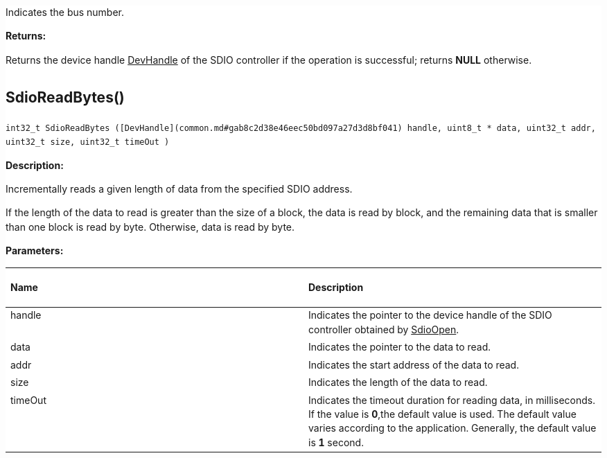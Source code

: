 <td class="cellrowborder" valign="top" width="50%" headers="mcps1.1.3.1.2 ">Indicates the bus number.</td>
</tr>
</tbody>
</table>

**Returns:**

Returns the device handle  [DevHandle](common.md#gab8c2d38e46eec50bd097a27d3d8bf041)  of the SDIO controller if the operation is successful; returns  **NULL**  otherwise. 

## SdioReadBytes\(\)<a name="ga14752ccc5cea77cfe30cfa9ab189815f"></a>

```
int32_t SdioReadBytes ([DevHandle](common.md#gab8c2d38e46eec50bd097a27d3d8bf041) handle, uint8_t * data, uint32_t addr, uint32_t size, uint32_t timeOut )
```

 **Description:**

Incrementally reads a given length of data from the specified SDIO address. 

If the length of the data to read is greater than the size of a block, the data is read by block, and the remaining data that is smaller than one block is read by byte. Otherwise, data is read by byte.

**Parameters:**

<a name="table734309206165623"></a>
<table><thead align="left"><tr id="row771788394165623"><th class="cellrowborder" valign="top" width="50%" id="mcps1.1.3.1.1"><p id="p1535408736165623"><a name="p1535408736165623"></a><a name="p1535408736165623"></a>Name</p>
</th>
<th class="cellrowborder" valign="top" width="50%" id="mcps1.1.3.1.2"><p id="p1529995826165623"><a name="p1529995826165623"></a><a name="p1529995826165623"></a>Description</p>
</th>
</tr>
</thead>
<tbody><tr id="row1152546768165623"><td class="cellrowborder" valign="top" width="50%" headers="mcps1.1.3.1.1 ">handle</td>
<td class="cellrowborder" valign="top" width="50%" headers="mcps1.1.3.1.2 ">Indicates the pointer to the device handle of the SDIO controller obtained by <a href="sdio.md#ga8156d7f64d72145312d92e33a532ebfd">SdioOpen</a>. </td>
</tr>
<tr id="row346772710165623"><td class="cellrowborder" valign="top" width="50%" headers="mcps1.1.3.1.1 ">data</td>
<td class="cellrowborder" valign="top" width="50%" headers="mcps1.1.3.1.2 ">Indicates the pointer to the data to read. </td>
</tr>
<tr id="row185297589165623"><td class="cellrowborder" valign="top" width="50%" headers="mcps1.1.3.1.1 ">addr</td>
<td class="cellrowborder" valign="top" width="50%" headers="mcps1.1.3.1.2 ">Indicates the start address of the data to read. </td>
</tr>
<tr id="row1560632268165623"><td class="cellrowborder" valign="top" width="50%" headers="mcps1.1.3.1.1 ">size</td>
<td class="cellrowborder" valign="top" width="50%" headers="mcps1.1.3.1.2 ">Indicates the length of the data to read. </td>
</tr>
<tr id="row827496800165623"><td class="cellrowborder" valign="top" width="50%" headers="mcps1.1.3.1.1 ">timeOut</td>
<td class="cellrowborder" valign="top" width="50%" headers="mcps1.1.3.1.2 ">Indicates the timeout duration for reading data, in milliseconds. If the value is <strong id="b826241777165623"><a name="b826241777165623"></a><a name="b826241777165623"></a>0</strong>,the default value is used. The default value varies according to the application. Generally, the default value is <strong id="b1153475438165623"><a name="b1153475438165623"></a><a name="b1153475438165623"></a>1</strong> second.</td>